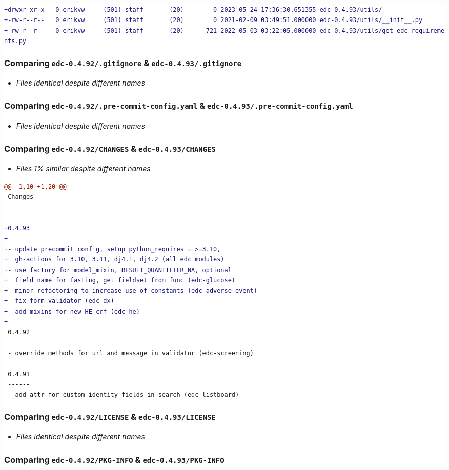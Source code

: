 ```diff
+drwxr-xr-x   0 erikvw     (501) staff       (20)        0 2023-05-24 17:36:30.651355 edc-0.4.93/utils/
+-rw-r--r--   0 erikvw     (501) staff       (20)        0 2021-02-09 03:49:51.000000 edc-0.4.93/utils/__init__.py
+-rw-r--r--   0 erikvw     (501) staff       (20)      721 2022-05-03 03:22:05.000000 edc-0.4.93/utils/get_edc_requirements.py
```

### Comparing `edc-0.4.92/.gitignore` & `edc-0.4.93/.gitignore`

 * *Files identical despite different names*

### Comparing `edc-0.4.92/.pre-commit-config.yaml` & `edc-0.4.93/.pre-commit-config.yaml`

 * *Files identical despite different names*

### Comparing `edc-0.4.92/CHANGES` & `edc-0.4.93/CHANGES`

 * *Files 1% similar despite different names*

```diff
@@ -1,10 +1,20 @@
 Changes
 -------
 
+0.4.93
+------
+- update precommit config, setup python_requires = >=3.10,
+  gh-actions for 3.10, 3.11, dj4.1, dj4.2 (all edc modules)
+- use factory for model_mixin, RESULT_QUANTIFIER_NA, optional
+  field name for fasting, get fieldset from func (edc-glucose)
+- minor refactoring to increase use of constants (edc-adverse-event)
+- fix form validator (edc_dx)
+- add mixins for new HE crf (edc-he)
+
 0.4.92
 ------
 - override methods for url and message in validator (edc-screening)
 
 0.4.91
 ------
 - add attr for custom identity fields in search (edc-listboard)
```

### Comparing `edc-0.4.92/LICENSE` & `edc-0.4.93/LICENSE`

 * *Files identical despite different names*

### Comparing `edc-0.4.92/PKG-INFO` & `edc-0.4.93/PKG-INFO`

